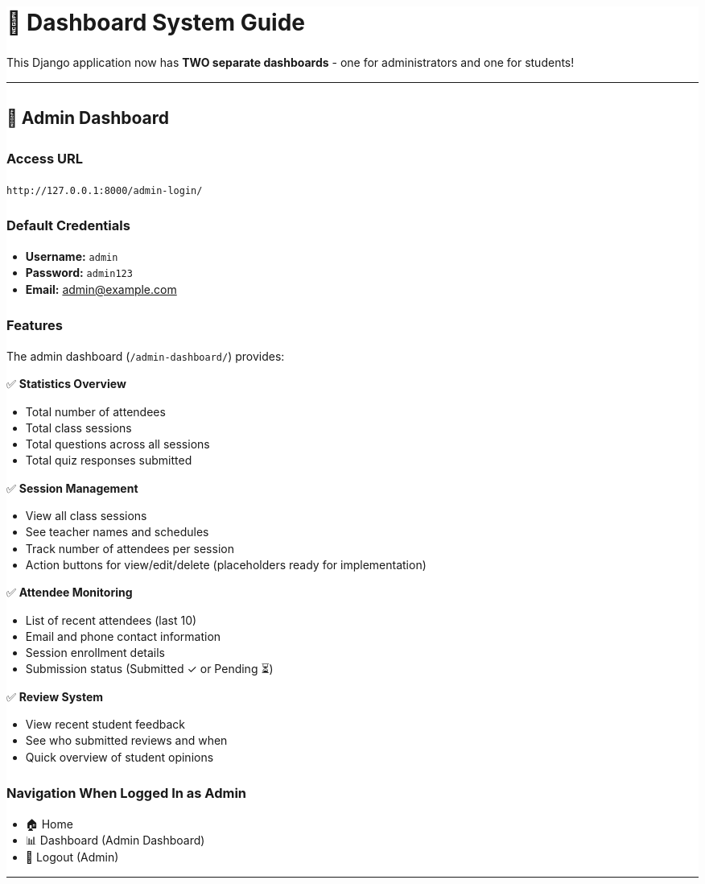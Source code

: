 # 🎯 Dashboard System Guide

This Django application now has **TWO separate dashboards** - one for administrators and one for students!

---

## 🔐 Admin Dashboard

### Access URL
```
http://127.0.0.1:8000/admin-login/
```

### Default Credentials
- **Username:** `admin`
- **Password:** `admin123`
- **Email:** admin@example.com

### Features
The admin dashboard (`/admin-dashboard/`) provides:

✅ **Statistics Overview**
- Total number of attendees
- Total class sessions
- Total questions across all sessions
- Total quiz responses submitted

✅ **Session Management**
- View all class sessions
- See teacher names and schedules
- Track number of attendees per session
- Action buttons for view/edit/delete (placeholders ready for implementation)

✅ **Attendee Monitoring**
- List of recent attendees (last 10)
- Email and phone contact information
- Session enrollment details
- Submission status (Submitted ✓ or Pending ⏳)

✅ **Review System**
- View recent student feedback
- See who submitted reviews and when
- Quick overview of student opinions

### Navigation When Logged In as Admin
- 🏠 Home
- 📊 Dashboard (Admin Dashboard)
- 🚪 Logout (Admin)

---
